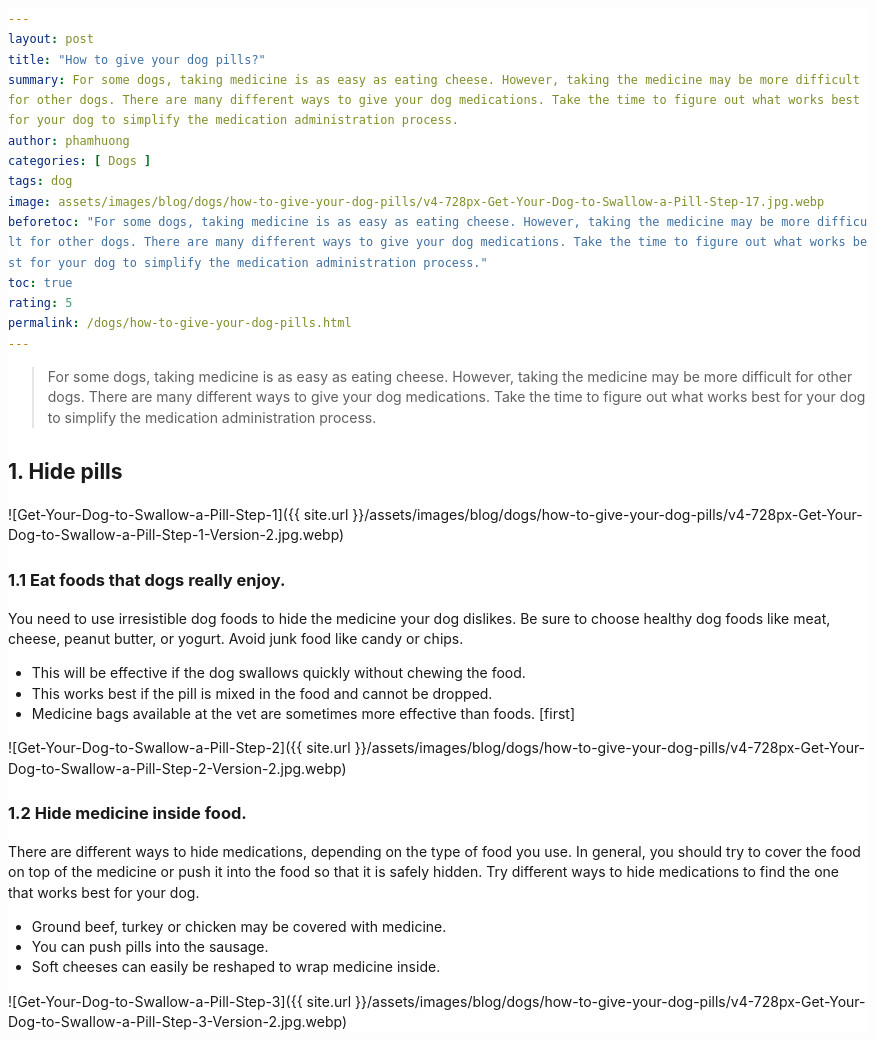 ```yaml
---
layout: post
title: "How to give your dog pills?"
summary: For some dogs, taking medicine is as easy as eating cheese. However, taking the medicine may be more difficult for other dogs. There are many different ways to give your dog medications. Take the time to figure out what works best for your dog to simplify the medication administration process.
author: phamhuong
categories: [ Dogs ]
tags: dog
image: assets/images/blog/dogs/how-to-give-your-dog-pills/v4-728px-Get-Your-Dog-to-Swallow-a-Pill-Step-17.jpg.webp
beforetoc: "For some dogs, taking medicine is as easy as eating cheese. However, taking the medicine may be more difficult for other dogs. There are many different ways to give your dog medications. Take the time to figure out what works best for your dog to simplify the medication administration process."
toc: true
rating: 5
permalink: /dogs/how-to-give-your-dog-pills.html
---
```


> For some dogs, taking medicine is as easy as eating cheese. However, taking the medicine may be more difficult for other dogs. There are many different ways to give your dog medications. Take the time to figure out what works best for your dog to simplify the medication administration process.

## 1. Hide pills

![Get-Your-Dog-to-Swallow-a-Pill-Step-1]({{ site.url }}/assets/images/blog/dogs/how-to-give-your-dog-pills/v4-728px-Get-Your-Dog-to-Swallow-a-Pill-Step-1-Version-2.jpg.webp)

### 1.1 Eat foods that dogs really enjoy. 

You need to use irresistible dog foods to hide the medicine your dog dislikes. Be sure to choose healthy dog ​​foods like meat, cheese, peanut butter, or yogurt. Avoid junk food like candy or chips.
- This will be effective if the dog swallows quickly without chewing the food.
- This works best if the pill is mixed in the food and cannot be dropped.
- Medicine bags available at the vet are sometimes more effective than foods. [first]

![Get-Your-Dog-to-Swallow-a-Pill-Step-2]({{ site.url }}/assets/images/blog/dogs/how-to-give-your-dog-pills/v4-728px-Get-Your-Dog-to-Swallow-a-Pill-Step-2-Version-2.jpg.webp)

### 1.2 Hide medicine inside food. 

There are different ways to hide medications, depending on the type of food you use. In general, you should try to cover the food on top of the medicine or push it into the food so that it is safely hidden. Try different ways to hide medications to find the one that works best for your dog.
- Ground beef, turkey or chicken may be covered with medicine.
- You can push pills into the sausage.
- Soft cheeses can easily be reshaped to wrap medicine inside.

![Get-Your-Dog-to-Swallow-a-Pill-Step-3]({{ site.url }}/assets/images/blog/dogs/how-to-give-your-dog-pills/v4-728px-Get-Your-Dog-to-Swallow-a-Pill-Step-3-Version-2.jpg.webp)
